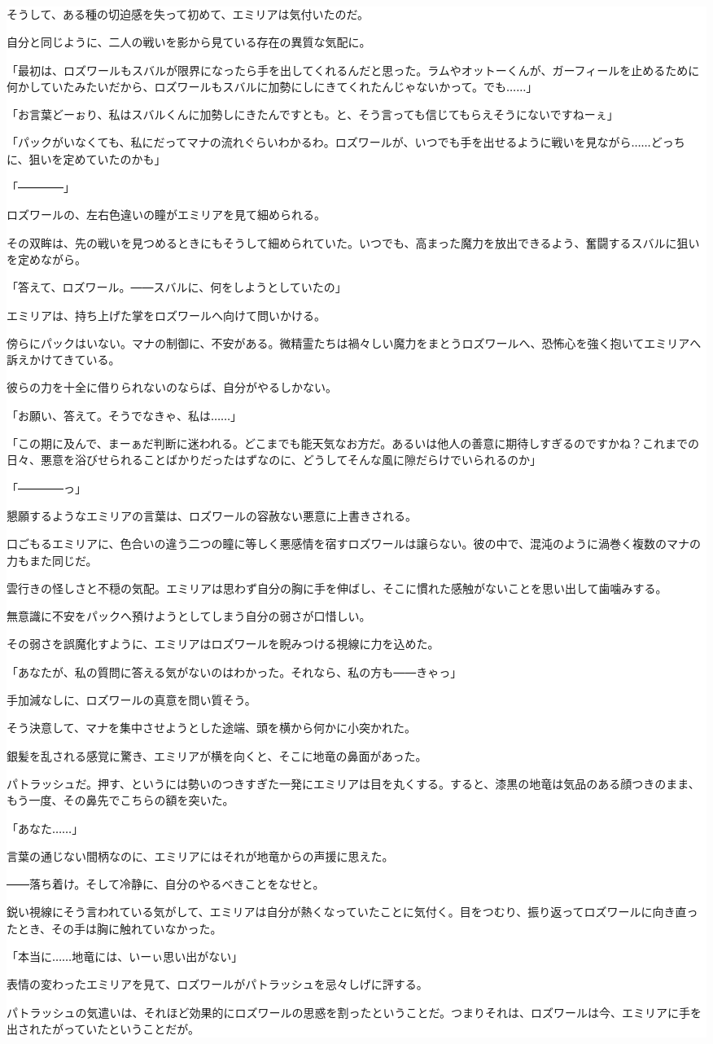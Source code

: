 そうして、ある種の切迫感を失って初めて、エミリアは気付いたのだ。

自分と同じように、二人の戦いを影から見ている存在の異質な気配に。

「最初は、ロズワールもスバルが限界になったら手を出してくれるんだと思った。ラムやオットーくんが、ガーフィールを止めるために何かしていたみたいだから、ロズワールもスバルに加勢にしにきてくれたんじゃないかって。でも……」

「お言葉どーぉり、私はスバルくんに加勢しにきたんですとも。と、そう言っても信じてもらえそうにないですねーぇ」

「パックがいなくても、私にだってマナの流れぐらいわかるわ。ロズワールが、いつでも手を出せるように戦いを見ながら……どっちに、狙いを定めていたのかも」

「――――」

ロズワールの、左右色違いの瞳がエミリアを見て細められる。

その双眸は、先の戦いを見つめるときにもそうして細められていた。いつでも、高まった魔力を放出できるよう、奮闘するスバルに狙いを定めながら。

「答えて、ロズワール。――スバルに、何をしようとしていたの」

エミリアは、持ち上げた掌をロズワールへ向けて問いかける。

傍らにパックはいない。マナの制御に、不安がある。微精霊たちは禍々しい魔力をまとうロズワールへ、恐怖心を強く抱いてエミリアへ訴えかけてきている。

彼らの力を十全に借りられないのならば、自分がやるしかない。

「お願い、答えて。そうでなきゃ、私は……」

「この期に及んで、まーぁだ判断に迷われる。どこまでも能天気なお方だ。あるいは他人の善意に期待しすぎるのですかね？これまでの日々、悪意を浴びせられることばかりだったはずなのに、どうしてそんな風に隙だらけでいられるのか」

「――――っ」

懇願するようなエミリアの言葉は、ロズワールの容赦ない悪意に上書きされる。

口ごもるエミリアに、色合いの違う二つの瞳に等しく悪感情を宿すロズワールは譲らない。彼の中で、混沌のように渦巻く複数のマナの力もまた同じだ。

雲行きの怪しさと不穏の気配。エミリアは思わず自分の胸に手を伸ばし、そこに慣れた感触がないことを思い出して歯噛みする。

無意識に不安をパックへ預けようとしてしまう自分の弱さが口惜しい。

その弱さを誤魔化すように、エミリアはロズワールを睨みつける視線に力を込めた。

「あなたが、私の質問に答える気がないのはわかった。それなら、私の方も――きゃっ」

手加減なしに、ロズワールの真意を問い質そう。

そう決意して、マナを集中させようとした途端、頭を横から何かに小突かれた。

銀髪を乱される感覚に驚き、エミリアが横を向くと、そこに地竜の鼻面があった。

パトラッシュだ。押す、というには勢いのつきすぎた一発にエミリアは目を丸くする。すると、漆黒の地竜は気品のある顔つきのまま、もう一度、その鼻先でこちらの額を突いた。

「あなた……」

言葉の通じない間柄なのに、エミリアにはそれが地竜からの声援に思えた。

――落ち着け。そして冷静に、自分のやるべきことをなせと。

鋭い視線にそう言われている気がして、エミリアは自分が熱くなっていたことに気付く。目をつむり、振り返ってロズワールに向き直ったとき、その手は胸に触れていなかった。

「本当に……地竜には、いーぃ思い出がない」

表情の変わったエミリアを見て、ロズワールがパトラッシュを忌々しげに評する。

パトラッシュの気遣いは、それほど効果的にロズワールの思惑を割ったということだ。つまりそれは、ロズワールは今、エミリアに手を出されたがっていたということだが。
